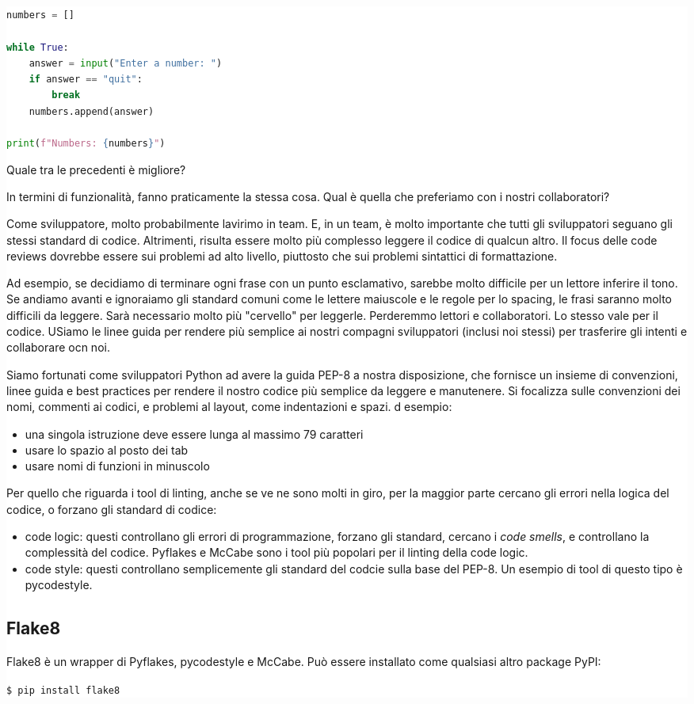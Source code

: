 ```py title="Versione tre"
numbers = []

while True:
    answer = input("Enter a number: ")
    if answer == "quit":
        break
    numbers.append(answer)

print(f"Numbers: {numbers}")
```

Quale tra le precedenti è migliore?

In termini di funzionalità, fanno praticamente la stessa cosa. Qual è quella che preferiamo con i nostri collaboratori?

Come sviluppatore, molto probabilmente lavirimo in team. E, in un team, è molto importante che tutti gli sviluppatori seguano gli stessi standard di codice. Altrimenti, risulta essere molto più complesso leggere il codice di qualcun altro. Il focus delle code reviews dovrebbe essere sui problemi ad alto livello, piuttosto che sui problemi sintattici di formattazione.

Ad esempio, se decidiamo di terminare ogni frase con un punto esclamativo, sarebbe molto difficile per un lettore inferire il tono. Se andiamo avanti e ignoraiamo gli standard comuni come le lettere maiuscole e le regole per lo spacing, le frasi saranno molto difficili da leggere. Sarà necessario molto più "cervello" per leggerle. Perderemmo lettori e collaboratori. Lo stesso vale per il codice. USiamo le linee guida per rendere più semplice ai nostri compagni sviluppatori (inclusi noi stessi) per trasferire gli intenti e collaborare ocn noi.

Siamo fortunati come sviluppatori Python ad avere la guida PEP-8 a nostra disposizione, che fornisce un insieme di convenzioni, linee guida e best practices per rendere il nostro codice più semplice da leggere e manutenere. Si focalizza sulle convenzioni dei nomi, commenti ai codici, e problemi al layout, come indentazioni e spazi. d esempio:

* una singola istruzione deve essere lunga al massimo 79 caratteri
* usare lo spazio al posto dei tab
* usare nomi di funzioni in minuscolo

Per quello che riguarda i tool di linting, anche se ve ne sono molti in giro, per la maggior parte cercano gli errori nella logica del codice, o forzano gli standard di codice:

* code logic: questi controllano gli errori di programmazione, forzano gli standard, cercano i *code smells*, e controllano la complessità del codice. Pyflakes e McCabe sono i tool più popolari per il linting della code logic.
* code style: questi controllano semplicemente gli standard del codcie sulla base del PEP-8. Un esempio di tool di questo tipo è pycodestyle.

## Flake8

Flake8 è un wrapper di Pyflakes, pycodestyle e McCabe. Può essere installato come qualsiasi altro package PyPI:

```sh
$ pip install flake8
```
